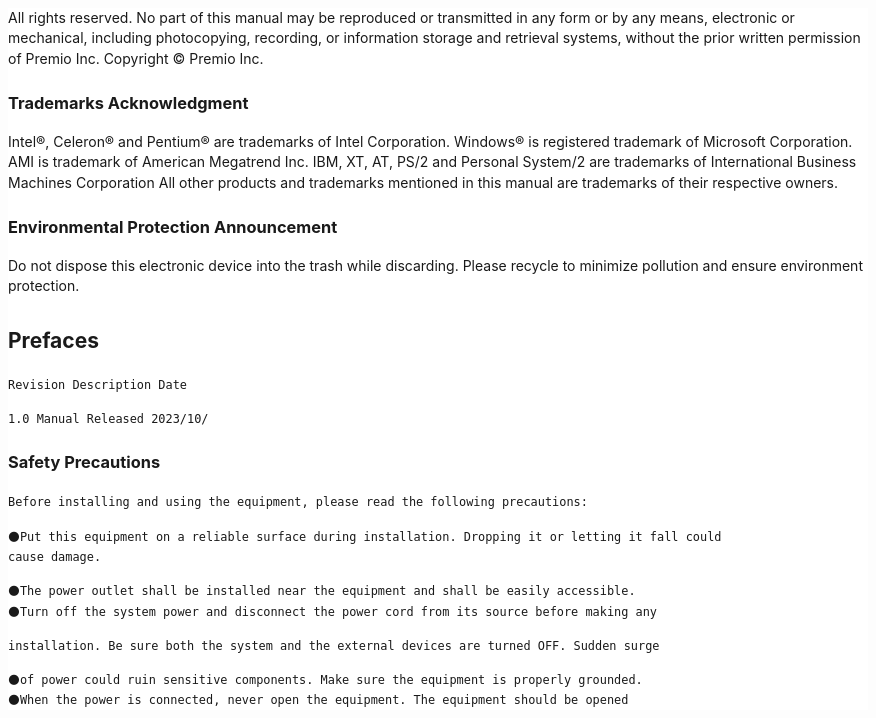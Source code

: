All rights reserved. No part of this manual may be reproduced or transmitted in any form or by any means,
electronic or mechanical, including photocopying, recording, or information storage and retrieval systems,
without the prior written permission of Premio Inc. Copyright © Premio Inc.

### Trademarks Acknowledgment

Intel®, Celeron® and Pentium® are trademarks of Intel Corporation.
Windows® is registered trademark of Microsoft Corporation.
AMI is trademark of American Megatrend Inc.
IBM, XT, AT, PS/2 and Personal System/2 are trademarks of International Business Machines Corporation
All other products and trademarks mentioned in this manual are trademarks of their respective owners.

### Environmental Protection Announcement

Do not dispose this electronic device into the trash while discarding. Please recycle to minimize pollution
and ensure environment protection.

## Prefaces

```
Revision Description Date
```

```
1.0 Manual Released 2023/10/
```

### Safety Precautions

```
Before installing and using the equipment, please read the following precautions:
```

```
⚫Put this equipment on a reliable surface during installation. Dropping it or letting it fall could
cause damage.
```

```
⚫The power outlet shall be installed near the equipment and shall be easily accessible.
⚫Turn off the system power and disconnect the power cord from its source before making any
```

```
installation. Be sure both the system and the external devices are turned OFF. Sudden surge
```

```
⚫of power could ruin sensitive components. Make sure the equipment is properly grounded.
⚫When the power is connected, never open the equipment. The equipment should be opened
```
